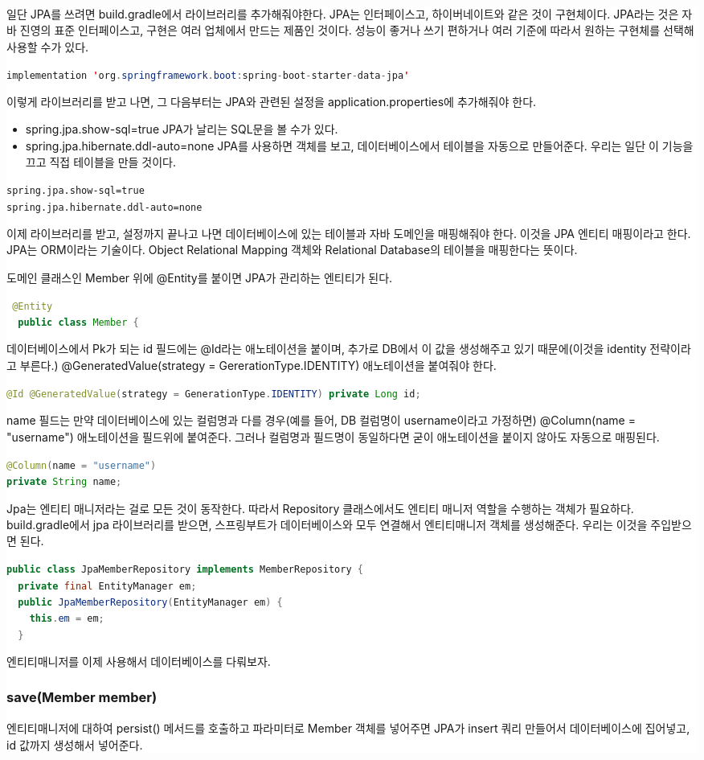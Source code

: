 일단 JPA를 쓰려면 build.gradle에서 라이브러리를 추가해줘야한다. JPA는 인터페이스고, 하이버네이트와 같은 것이 구현체이다. JPA라는 것은 자바 진영의 표준 인터페이스고, 구현은 여러 업체에서 만드는 제품인 것이다. 성능이 좋거나 쓰기 편하거나 여러 기준에 따라서 원하는 구현체를 선택해 사용할 수가 있다. 

```java
implementation 'org.springframework.boot:spring-boot-starter-data-jpa'
```

이렇게 라이브러리를 받고 나면, 그 다음부터는 JPA와 관련된 설정을 application.properties에 추가해줘야 한다.

- spring.jpa.show-sql=true
  JPA가 날리는 SQL문을 볼 수가 있다.
- spring.jpa.hibernate.ddl-auto=none
  JPA를 사용하면 객체를 보고, 데이터베이스에서 테이블을 자동으로 만들어준다. 우리는 일단 이 기능을 끄고 직접 테이블을 만들 것이다.

```properties
spring.jpa.show-sql=true 
spring.jpa.hibernate.ddl-auto=none
```

이제 라이브러리를 받고, 설정까지 끝나고 나면 데이터베이스에 있는 테이블과 자바 도메인을 매핑해줘야 한다. 이것을 JPA 엔티티 매핑이라고 한다. JPA는 ORM이라는 기술이다. Object Relational Mapping 객체와 Relational Database의 테이블을 매핑한다는 뜻이다. 

도메인 클래스인 Member 위에 @Entity를 붙이면 JPA가 관리하는 엔티티가 된다.

```java
 @Entity
  public class Member {
```

데이터베이스에서 Pk가 되는 id 필드에는 @Id라는 애노테이션을 붙이며, 추가로 DB에서 이 값을 생성해주고 있기 때문에(이것을 identity 전략이라고 부른다.) @GeneratedValue(strategy = GererationType.IDENTITY) 애노테이션을 붙여줘야 한다.

```java
@Id @GeneratedValue(strategy = GenerationType.IDENTITY) private Long id;
```

name 필드는 만약 데이터베이스에 있는 컬럼명과 다를 경우(예를 들어, DB 컬럼명이 username이라고 가정하면) @Column(name = "username") 애노테이션을 필드위에 붙여준다. 그러나 컬럼명과 필드명이 동일하다면 굳이 애노테이션을 붙이지 않아도 자동으로 매핑된다.

```java
@Column(name = "username")
private String name;
```

Jpa는 엔티티 매니저라는 걸로 모든 것이 동작한다. 따라서 Repository 클래스에서도 엔티티 매니저 역할을 수행하는 객체가 필요하다. build.gradle에서 jpa 라이브러리를 받으면, 스프링부트가 데이터베이스와 모두 연결해서 엔티티매니저 객체를 생성해준다. 우리는 이것을 주입받으면 된다. 

```java
public class JpaMemberRepository implements MemberRepository {
  private final EntityManager em;
  public JpaMemberRepository(EntityManager em) { 
    this.em = em;
  }
```

엔티티매니저를 이제 사용해서 데이터베이스를 다뤄보자. 

### save(Member member)

엔티티매니저에 대하여 persist() 메서드를 호출하고 파라미터로 Member 객체를 넣어주면 JPA가 insert 쿼리 만들어서 데이터베이스에 집어넣고, id 값까지 생성해서 넣어준다.
